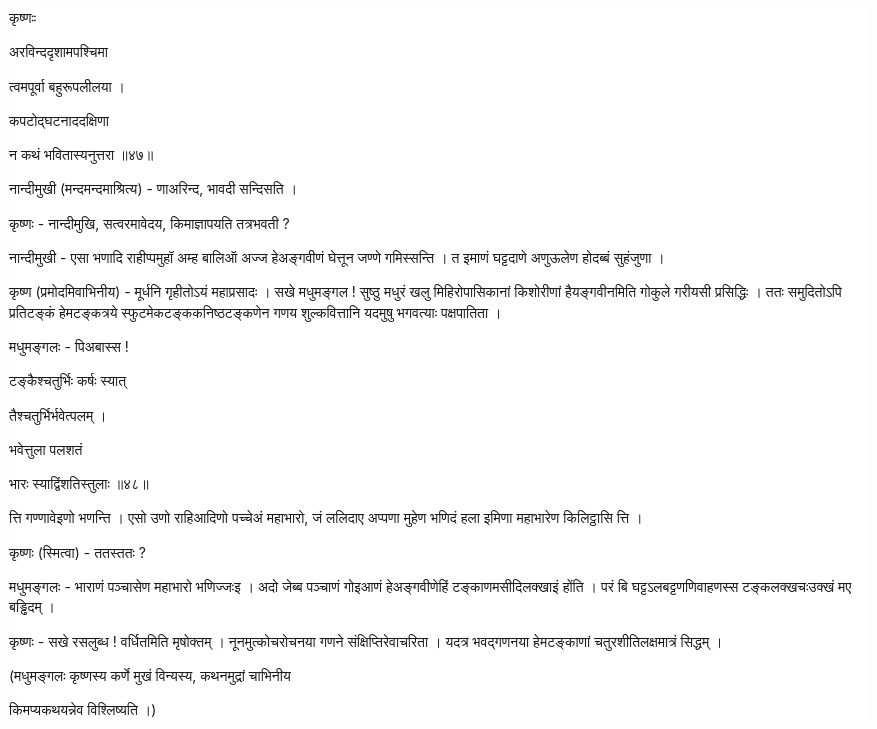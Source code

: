 

कृष्णःः

अरविन्ददृशामपश्चिमा

त्वमपूर्वा बहुरूपलीलया ।

कपटोद्घटनाददक्षिणा

न कथं भवितास्यनुत्तरा ॥४७॥



नान्दीमुखी (मन्दमन्दमाश्रित्य) - णाअरिन्द, भावदी सन्दिसति ।



कृष्णः - नान्दीमुखि, सत्वरमावेदय, किमाज्ञापयति तत्रभवती ?



नान्दीमुखी - एसा भणादि राहीप्पमुहॉ अम्ह बालिऑ अज्ज हेअङ्गवीणं घेत्तून जण्णे गमिस्सन्ति । त इमाणं घट्टदाणे अणुऊलेण होदब्बं सुहंजुणा ।



कृष्ण (प्रमोदमिवाभिनीय) - मूर्धनि गृहीतोऽयं महाप्रसादः । सखे मधुमङ्गल ! सुष्ठु मधुरं खलु मिहिरोपासिकानां किशोरीणां हैयङ्गवीनमिति गोकुले गरीयसी प्रसिद्धिः । ततः समुदितोऽपि प्रतिटङ्कं हेमटङ्कत्रये स्फुटमेकटङ्ककनिष्ठटङ्कणेन गणय शुल्कवित्तानि यदमुषु भगवत्याः पक्षपातिता ।



मधुमङ्गलः - पिअबास्स !



टङ्कैश्चतुर्भिः कर्षः स्यात्

तैश्चतुर्भिर्भवेत्पलम् ।

भवेत्तुला पलशतं

भारः स्याद्विंशतिस्तुलाः ॥४८॥



त्ति गण्णावेइणो भणन्ति । एसो उणो राहिआदिणो पच्चेअं महाभारो, जं ललिदाए अप्पणा मुहेण भणिदं हला इमिणा महाभारेण किलिट्ठासि त्ति ।



कृष्णः (स्मित्वा) - ततस्ततः ?



मधुमङ्गलः - भाराणं पञ्चासेण महाभारो भणिज्जःइ । अदो जेब्ब पञ्चाणं गोइआणं हेअङ्गवीणेहिं टङ्काणमसीदिलक्खाइं होंति । परं बि घट्टऽलबट्टणणिवाहणस्स टङ्कलक्खचःउक्खं मए बड्ढिदम् ।



कृष्णः - सखे रसलुब्ध ! वर्धितमिति मृषोक्तम् । नूनमुत्कोचरोचनया गणने संक्षिप्तिरेवाचरिता । यदत्र भवद्गणनया हेमटङ्काणां चतुरशीतिलक्षमात्रं सिद्धम् ।



(मधुमङ्गलः कृष्णस्य कर्णे मुखं विन्यस्य, कथनमुद्रां चाभिनीय

किमप्यकथयन्नेव विश्लिष्यति ।)

